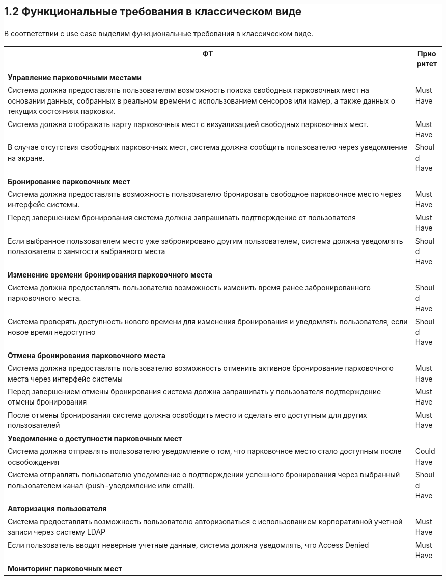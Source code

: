 ## 1.2 Функциональные требования в классическом виде

В соответствии с use case выделим функциональные требования в классическом виде.

| ФТ                                                                                                                                                                                                                            | Приоритет   |
| ----------------------------------------------------------------------------------------------------------------------------------------------------------------------------------------------------------------------------- | ----------- |
| **Управление парковочными местами**                                                                                                                                                                                           |             |
| Система должна предоставлять пользователям возможность поиска свободных парковочных мест на основании данных, собранных в реальном времени с использованием сенсоров или камер, а также данных о текущих состояниях парковки. | Must Have   |
| Система должна отображать карту парковочных мест с визуализацией свободных парковочных мест.                                                                                                                                  | Must Have   |
| В случае отсутствия свободных парковочных мест, система должна сообщить пользователю через уведомление на экране.                                                                                                             | Should Have |
| **Бронирование парковочных мест**                                                                                                                                                                                             |             |
| Система должна предоставлять возможность пользователю бронировать свободное парковочное место через интерфейс системы.                                                                                                        | Must Have   |
| Перед завершением бронирования система должна запрашивать подтверждение от пользователя                                                                                                                                       | Must Have   |
| Если выбранное пользователем место уже забронировано другим пользователем, система должна уведомлять пользователя о занятости выбранного места                                                                                | Should Have |
| **Изменение времени бронирования парковочного места**                                                                                                                                                                         |             |
| Система должна предоставлять пользователю возможность изменить время ранее забронированного парковочного места.                                                                                                               | Should Have |
| Система проверять доступность нового времени для изменения бронирования и уведомлять пользователя, если новое время недоступно                                                                                                | Should Have |
| **Отмена бронирования парковочного места**                                                                                                                                                                                    |             |
| Система должна предоставлять пользователю возможность отменить активное бронирование парковочного места через интерфейс системы                                                                                               | Must Have   |
| Перед завершением отмены бронирования система должна запрашивать у пользователя подтверждение отмены бронирования                                                                                                             | Must Have   |
| После отмены бронирования система должна освободить место и сделать его доступным для других пользователей                                                                                                                    | Must Have   |
| **Уведомление о доступности парковочных мест**                                                                                                                                                                                |             |
| Система должна отправлять пользователю уведомление о том, что парковочное место стало доступным после освобождения                                                                                                            | Could Have  |
| Система отправлять пользователю уведомление о подтверждении успешного бронирования через выбранный пользователем канал (push-уведомление или email).                                                                          | Should Have |
| **Авторизация пользователя**                                                                                                                                                                                                  |             |
| Система предоставлять возможность пользователю авторизоваться с использованием корпоративной учетной записи через систему LDAP                                                                                                | Must Have   |
| Если пользователь вводит неверные учетные данные, система должна уведомлять, что Access Denied                                                                                                                                | Must Have   |
| **Мониторинг парковочных мест**                                                                                                                                                                                               |             |